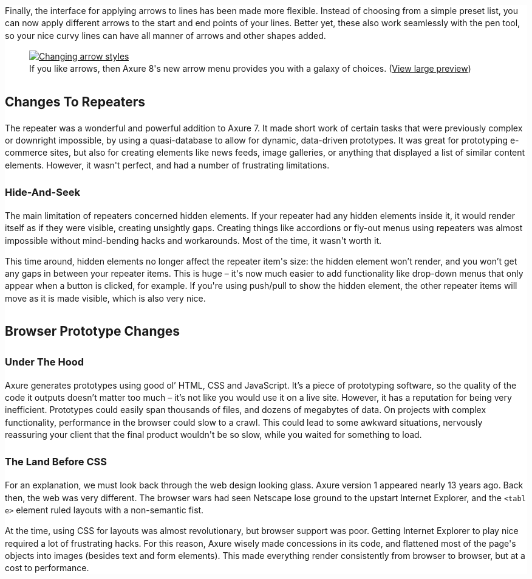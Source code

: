 Finally, the interface for applying arrows to lines has been made more flexible. Instead of choosing from a simple preset list, you can now apply different arrows to the start and end points of your lines. Better yet, these also work seamlessly with the pen tool, so your nice curvy lines can have all manner of arrows and other shapes added.</p>

<figure><a href="https://archive.smashing.media/assets/344dbf88-fdf9-42bb-adb4-46f01eedd629/5894d752-d413-4601-91b9-eaa3c5403355/16-arrows-large.png"><img loading="lazy" decoding="async"  src="https://archive.smashing.media/assets/344dbf88-fdf9-42bb-adb4-46f01eedd629/a18910a3-7db2-4372-b965-98e9818cb851/16-arrows-opt.png" alt="Changing arrow styles" width="500" height="333" /></a><figcaption>If you like arrows, then Axure 8's new arrow menu provides you with a galaxy of choices. (<a href="https://archive.smashing.media/assets/344dbf88-fdf9-42bb-adb4-46f01eedd629/5894d752-d413-4601-91b9-eaa3c5403355/16-arrows-large.png">View large preview</a>)</figcaption></figure>

## Changes To Repeaters

The repeater was a wonderful and powerful addition to Axure 7. It made short work of certain tasks that were previously complex or downright impossible, by using a quasi-database to allow for dynamic, data-driven prototypes. It was great for prototyping e-commerce sites, but also for creating elements like news feeds, image galleries, or anything that displayed a list of similar content elements. However, it wasn't perfect, and had a number of frustrating limitations.</p>

### Hide-And-Seek

The main limitation of repeaters concerned hidden elements. If your repeater had any hidden elements inside it, it would render itself as if they were visible, creating unsightly gaps. Creating things like accordions or fly-out menus using repeaters was almost impossible without mind-bending hacks and workarounds. Most of the time, it wasn't worth it.

This time around, hidden elements no longer affect the repeater item's size: the hidden element won’t render, and you won’t get any gaps in between your repeater items. This is huge – it's now much easier to add functionality like drop-down menus that only appear when a button is clicked, for example. If you're using push/pull to show the hidden element, the other repeater items will move as it is made visible, which is also very nice.</p>

## Browser Prototype Changes

### Under The Hood

Axure generates prototypes using good ol’ HTML, CSS and JavaScript. It’s a piece of prototyping software, so the quality of the code it outputs doesn’t matter too much – it’s not like you would use it on a live site. However, it has a reputation for being very inefficient. Prototypes could easily span thousands of files, and dozens of megabytes of data. On projects with complex functionality, performance in the browser could slow to a crawl. This could lead to some awkward situations, nervously reassuring your client that the final product wouldn't be so slow, while you waited for something to load.</p>

### The Land Before CSS

For an explanation, we must look back through the web design looking glass. Axure version 1 appeared nearly 13 years ago. Back then, the web was very different. The browser wars had seen Netscape lose ground to the upstart Internet Explorer, and the <code>&lt;table&gt;</code> element ruled layouts with a non-semantic fist.

At the time, using CSS for layouts was almost revolutionary, but browser support was poor. Getting Internet Explorer to play nice required a lot of frustrating hacks. For this reason, Axure wisely made concessions in its code, and flattened most of the page's objects into images (besides text and form elements). This made everything render consistently from browser to browser, but at a cost to performance.</p>
